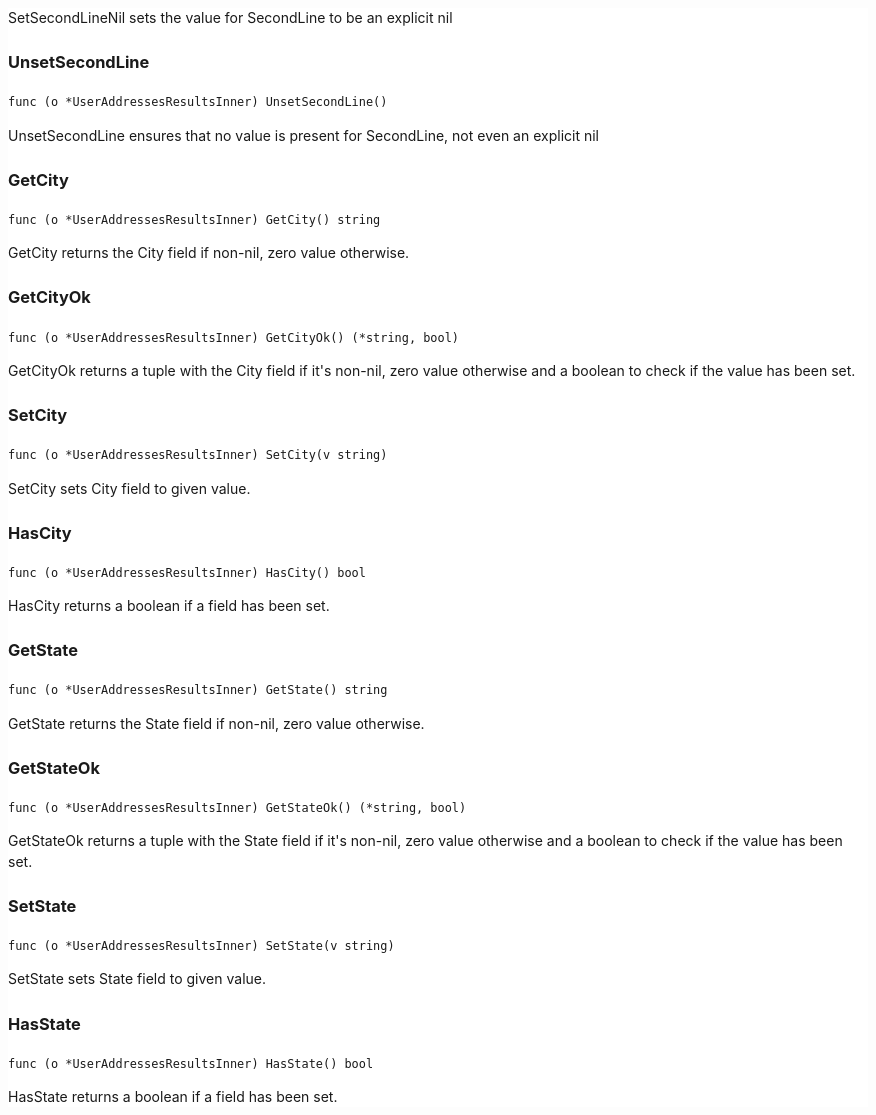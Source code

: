  SetSecondLineNil sets the value for SecondLine to be an explicit nil

### UnsetSecondLine
`func (o *UserAddressesResultsInner) UnsetSecondLine()`

UnsetSecondLine ensures that no value is present for SecondLine, not even an explicit nil
### GetCity

`func (o *UserAddressesResultsInner) GetCity() string`

GetCity returns the City field if non-nil, zero value otherwise.

### GetCityOk

`func (o *UserAddressesResultsInner) GetCityOk() (*string, bool)`

GetCityOk returns a tuple with the City field if it's non-nil, zero value otherwise
and a boolean to check if the value has been set.

### SetCity

`func (o *UserAddressesResultsInner) SetCity(v string)`

SetCity sets City field to given value.

### HasCity

`func (o *UserAddressesResultsInner) HasCity() bool`

HasCity returns a boolean if a field has been set.

### GetState

`func (o *UserAddressesResultsInner) GetState() string`

GetState returns the State field if non-nil, zero value otherwise.

### GetStateOk

`func (o *UserAddressesResultsInner) GetStateOk() (*string, bool)`

GetStateOk returns a tuple with the State field if it's non-nil, zero value otherwise
and a boolean to check if the value has been set.

### SetState

`func (o *UserAddressesResultsInner) SetState(v string)`

SetState sets State field to given value.

### HasState

`func (o *UserAddressesResultsInner) HasState() bool`

HasState returns a boolean if a field has been set.
